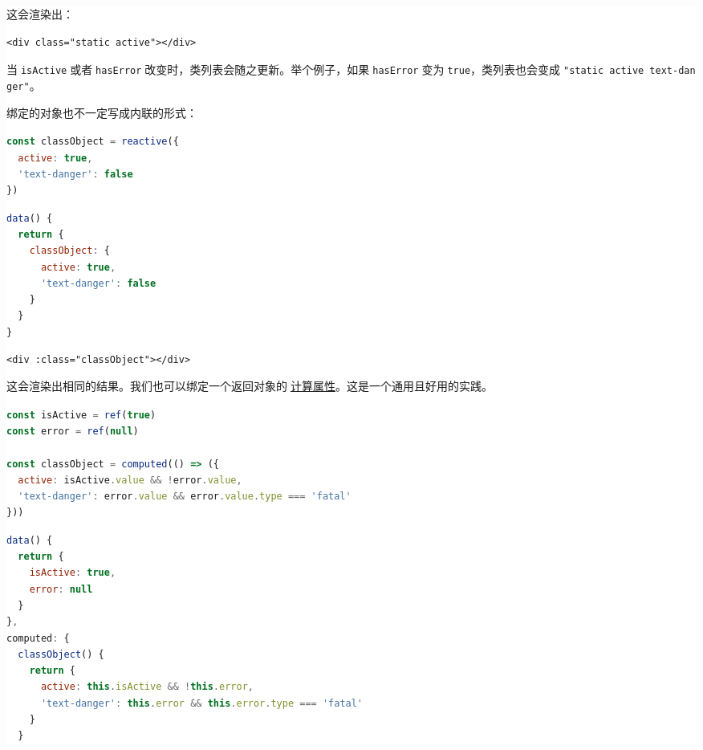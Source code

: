 这会渲染出：

```vue-html
<div class="static active"></div>
```

当 `isActive` 或者 `hasError` 改变时，类列表会随之更新。举个例子，如果 `hasError` 变为 `true`，类列表也会变成 `"static active text-danger"`。

绑定的对象也不一定写成内联的形式：

<div class="composition-api">

```js
const classObject = reactive({
  active: true,
  'text-danger': false
})
```

</div>

<div class="options-api">

```js
data() {
  return {
    classObject: {
      active: true,
      'text-danger': false
    }
  }
}
```

</div>

```vue-html
<div :class="classObject"></div>
```

这会渲染出相同的结果。我们也可以绑定一个返回对象的 [计算属性](./computed)。这是一个通用且好用的实践。

<div class="composition-api">

```js
const isActive = ref(true)
const error = ref(null)

const classObject = computed(() => ({
  active: isActive.value && !error.value,
  'text-danger': error.value && error.value.type === 'fatal'
}))
```

</div>

<div class="options-api">

```js
data() {
  return {
    isActive: true,
    error: null
  }
},
computed: {
  classObject() {
    return {
      active: this.isActive && !this.error,
      'text-danger': this.error && this.error.type === 'fatal'
    }
  }
```